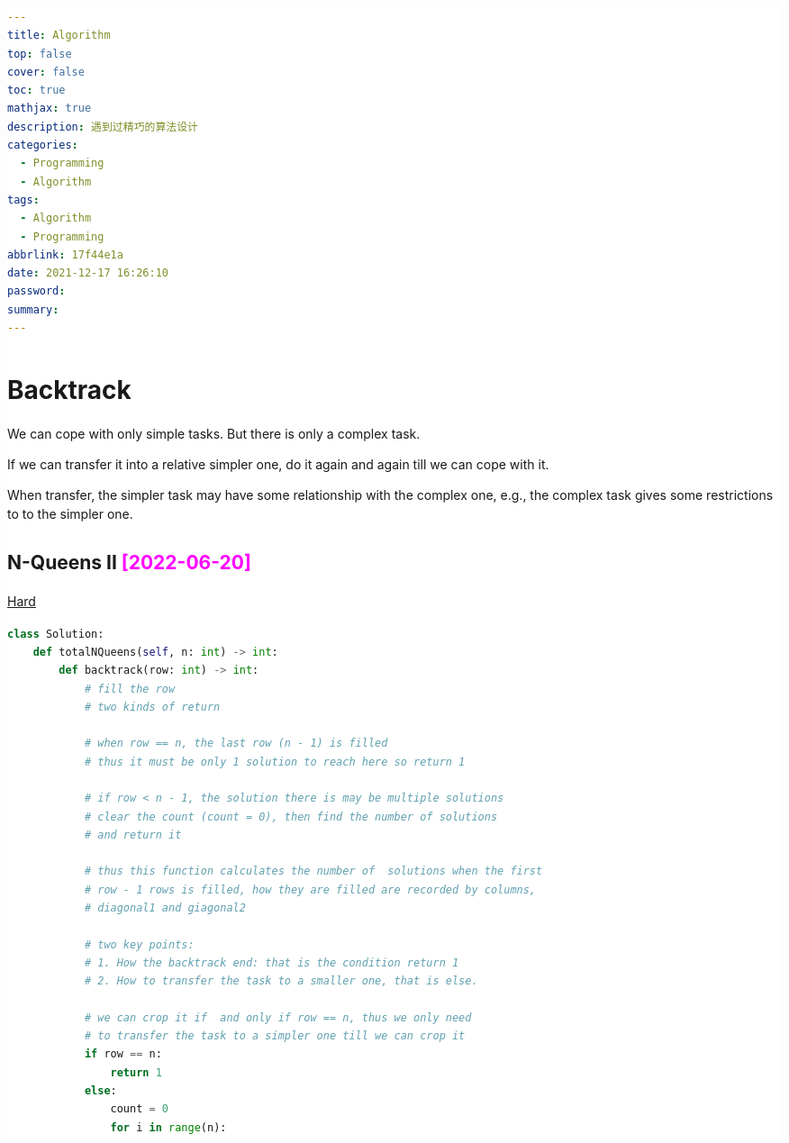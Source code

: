 ```yaml
---
title: Algorithm
top: false
cover: false
toc: true
mathjax: true
description: 遇到过精巧的算法设计
categories:
  - Programming
  - Algorithm
tags:
  - Algorithm
  - Programming
abbrlink: 17f44e1a
date: 2021-12-17 16:26:10
password:
summary:
---
```


# Backtrack

We can cope with only simple tasks. But there is only a complex task.

If we can transfer it into a relative simpler one, do it again and again till we
can cope with it.

When transfer, the simpler task may have some relationship with the complex one,
e.g., the complex task gives some restrictions to to the simpler one.

## N-Queens II <font color=magenta>[2022-06-20]</font>

[Hard](https://leetcode.cn/problems/n-queens-ii/)

```python
class Solution:
    def totalNQueens(self, n: int) -> int:
        def backtrack(row: int) -> int:
            # fill the row
            # two kinds of return

            # when row == n, the last row (n - 1) is filled
            # thus it must be only 1 solution to reach here so return 1

            # if row < n - 1, the solution there is may be multiple solutions
            # clear the count (count = 0), then find the number of solutions
            # and return it

            # thus this function calculates the number of  solutions when the first
            # row - 1 rows is filled, how they are filled are recorded by columns,
            # diagonal1 and giagonal2

            # two key points:
            # 1. How the backtrack end: that is the condition return 1
            # 2. How to transfer the task to a smaller one, that is else.

            # we can crop it if  and only if row == n, thus we only need
            # to transfer the task to a simpler one till we can crop it
            if row == n:
                return 1
            else:
                count = 0
                for i in range(n):
```